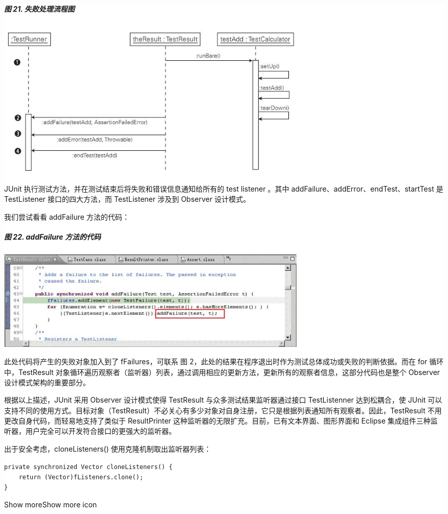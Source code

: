 ##### 图 21\. 失败处理流程图

![图 21. 失败处理流程图](../ibm_articles_img/j-lo-junit-src_images_image021.png)

JUnit 执行测试方法，并在测试结束后将失败和错误信息通知给所有的 test listener 。其中 addFailure、addError、endTest、startTest 是 TestListener 接口的四大方法，而 TestListener 涉及到 Observer 设计模式。

我们尝试看看 addFailure 方法的代码：

##### 图 22\. addFailure 方法的代码

![图 22. addFailure 方法的代码](../ibm_articles_img/j-lo-junit-src_images_image022.png)

此处代码将产生的失败对象加入到了 fFailures，可联系 图 2，此处的结果在程序退出时作为测试总体成功或失败的判断依据。而在 for 循环中，TestResult 对象循环遍历观察者（监听器）列表，通过调用相应的更新方法，更新所有的观察者信息，这部分代码也是整个 Observer 设计模式架构的重要部分。

根据以上描述，JUnit 采用 Observer 设计模式使得 TestResult 与众多测试结果监听器通过接口 TestListenner 达到松耦合，使 JUnit 可以支持不同的使用方式。目标对象（TestResult）不必关心有多少对象对自身注册，它只是根据列表通知所有观察者。因此，TestResult 不用更改自身代码，而轻易地支持了类似于 ResultPrinter 这种监听器的无限扩充。目前，已有文本界面、图形界面和 Eclipse 集成组件三种监听器，用户完全可以开发符合接口的更强大的监听器。

出于安全考虑，cloneListeners() 使用克隆机制取出监听器列表：

```
private synchronized Vector cloneListeners() {
    return (Vector)fListeners.clone();
}

```

Show moreShow more icon
